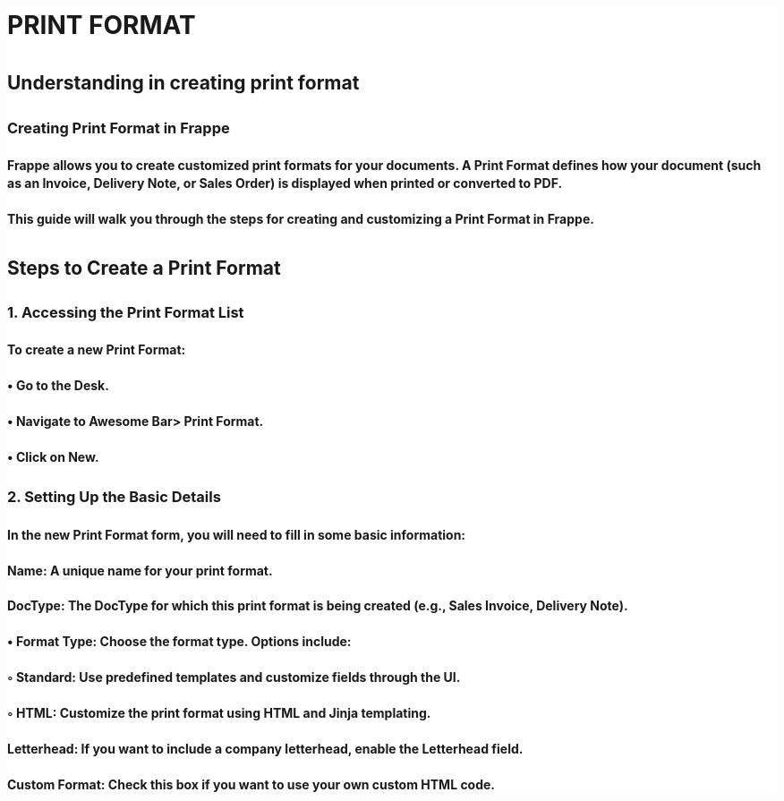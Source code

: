 #                                        PRINT FORMAT

## Understanding in creating print format

### Creating Print Format in Frappe

#### Frappe allows you to create customized print formats for your documents. A Print Format defines how your document (such as an Invoice, Delivery Note, or Sales Order) is displayed when printed or converted to PDF.
#### This guide will walk you through the steps for creating and customizing a Print Format in Frappe.

## Steps to Create a Print Format

### 1. Accessing the Print Format List

#### To create a new Print Format:
#### • Go to the Desk.
#### • Navigate to Awesome Bar> Print Format.
#### • Click on New.


### 2. Setting Up the Basic Details

#### In the new Print Format form, you will need to fill in some basic information: 

#### Name: A unique name for your print format.
#### DocType: The DocType for which this print format is being created (e.g., Sales Invoice, Delivery Note).

#### • Format Type: Choose the format type. Options include:
#### ◦ Standard: Use predefined templates and customize fields through the UI.
#### ◦ HTML: Customize the print format using HTML and Jinja templating.

#### Letterhead: If you want to include a company letterhead, enable the Letterhead field.

#### Custom Format: Check this box if you want to use your own custom HTML code.

